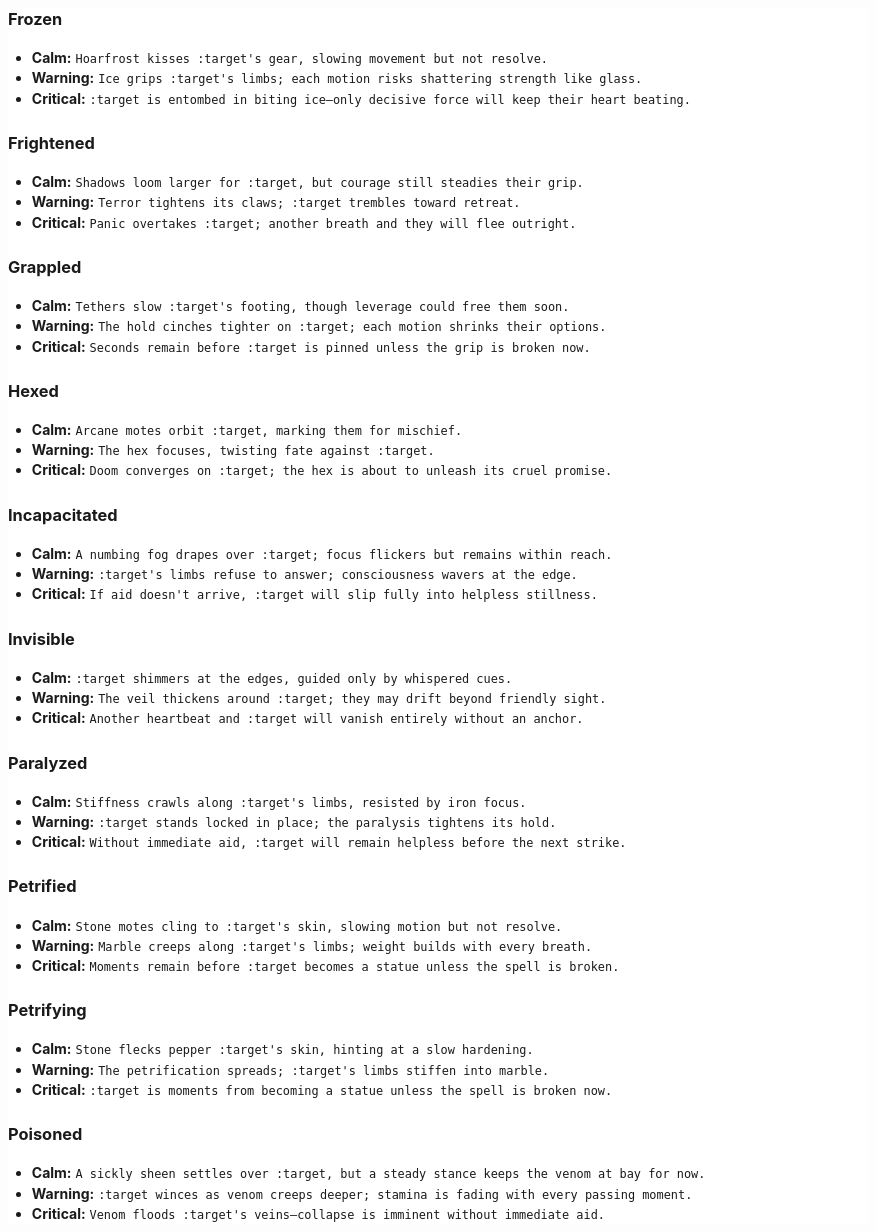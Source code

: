 ### Frozen
- **Calm:** `Hoarfrost kisses :target's gear, slowing movement but not resolve.`
- **Warning:** `Ice grips :target's limbs; each motion risks shattering strength like glass.`
- **Critical:** `:target is entombed in biting ice—only decisive force will keep their heart beating.`

### Frightened
- **Calm:** `Shadows loom larger for :target, but courage still steadies their grip.`
- **Warning:** `Terror tightens its claws; :target trembles toward retreat.`
- **Critical:** `Panic overtakes :target; another breath and they will flee outright.`

### Grappled
- **Calm:** `Tethers slow :target's footing, though leverage could free them soon.`
- **Warning:** `The hold cinches tighter on :target; each motion shrinks their options.`
- **Critical:** `Seconds remain before :target is pinned unless the grip is broken now.`

### Hexed
- **Calm:** `Arcane motes orbit :target, marking them for mischief.`
- **Warning:** `The hex focuses, twisting fate against :target.`
- **Critical:** `Doom converges on :target; the hex is about to unleash its cruel promise.`

### Incapacitated
- **Calm:** `A numbing fog drapes over :target; focus flickers but remains within reach.`
- **Warning:** `:target's limbs refuse to answer; consciousness wavers at the edge.`
- **Critical:** `If aid doesn't arrive, :target will slip fully into helpless stillness.`

### Invisible
- **Calm:** `:target shimmers at the edges, guided only by whispered cues.`
- **Warning:** `The veil thickens around :target; they may drift beyond friendly sight.`
- **Critical:** `Another heartbeat and :target will vanish entirely without an anchor.`

### Paralyzed
- **Calm:** `Stiffness crawls along :target's limbs, resisted by iron focus.`
- **Warning:** `:target stands locked in place; the paralysis tightens its hold.`
- **Critical:** `Without immediate aid, :target will remain helpless before the next strike.`

### Petrified
- **Calm:** `Stone motes cling to :target's skin, slowing motion but not resolve.`
- **Warning:** `Marble creeps along :target's limbs; weight builds with every breath.`
- **Critical:** `Moments remain before :target becomes a statue unless the spell is broken.`

### Petrifying
- **Calm:** `Stone flecks pepper :target's skin, hinting at a slow hardening.`
- **Warning:** `The petrification spreads; :target's limbs stiffen into marble.`
- **Critical:** `:target is moments from becoming a statue unless the spell is broken now.`

### Poisoned
- **Calm:** `A sickly sheen settles over :target, but a steady stance keeps the venom at bay for now.`
- **Warning:** `:target winces as venom creeps deeper; stamina is fading with every passing moment.`
- **Critical:** `Venom floods :target's veins—collapse is imminent without immediate aid.`
